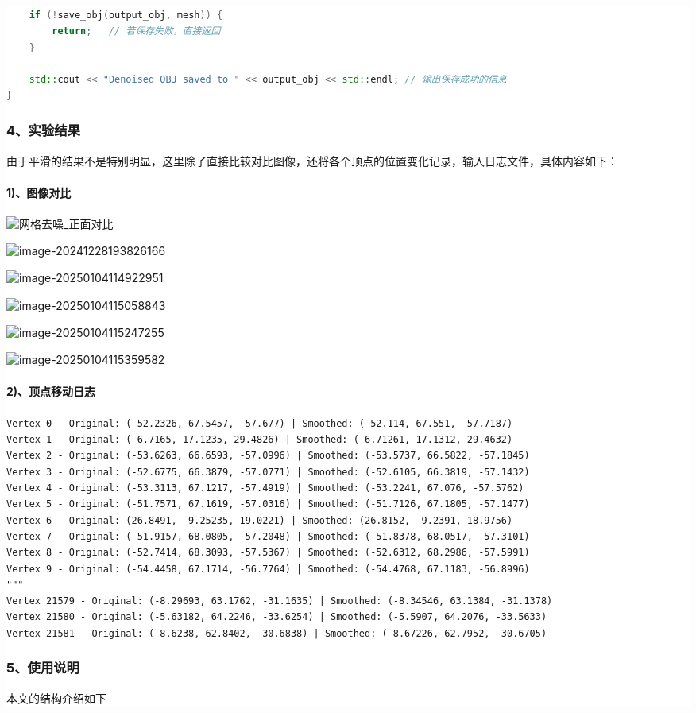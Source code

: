 ```c++
    if (!save_obj(output_obj, mesh)) {
        return;   // 若保存失败，直接返回
    }

    std::cout << "Denoised OBJ saved to " << output_obj << std::endl; // 输出保存成功的信息
}

```

### 4、实验结果

由于平滑的结果不是特别明显，这里除了直接比较对比图像，还将各个顶点的位置变化记录，输入日志文件，具体内容如下：

#### 1)、图像对比

![网格去噪_正面对比](https://daetz-image.oss-cn-hangzhou.aliyuncs.com/img/202412281944817.png)

![image-20241228193826166](https://daetz-image.oss-cn-hangzhou.aliyuncs.com/img/202412281938398.png)

![image-20250104114922951](https://daetz-image.oss-cn-hangzhou.aliyuncs.com/img/202501041149180.png)

![image-20250104115058843](https://daetz-image.oss-cn-hangzhou.aliyuncs.com/img/202501041150084.png)

![image-20250104115247255](https://daetz-image.oss-cn-hangzhou.aliyuncs.com/img/202501041152546.png)

![image-20250104115359582](https://daetz-image.oss-cn-hangzhou.aliyuncs.com/img/202501041153966.png)

#### 2)、顶点移动日志

```
Vertex 0 - Original: (-52.2326, 67.5457, -57.677) | Smoothed: (-52.114, 67.551, -57.7187)
Vertex 1 - Original: (-6.7165, 17.1235, 29.4826) | Smoothed: (-6.71261, 17.1312, 29.4632)
Vertex 2 - Original: (-53.6263, 66.6593, -57.0996) | Smoothed: (-53.5737, 66.5822, -57.1845)
Vertex 3 - Original: (-52.6775, 66.3879, -57.0771) | Smoothed: (-52.6105, 66.3819, -57.1432)
Vertex 4 - Original: (-53.3113, 67.1217, -57.4919) | Smoothed: (-53.2241, 67.076, -57.5762)
Vertex 5 - Original: (-51.7571, 67.1619, -57.0316) | Smoothed: (-51.7126, 67.1805, -57.1477)
Vertex 6 - Original: (26.8491, -9.25235, 19.0221) | Smoothed: (26.8152, -9.2391, 18.9756)
Vertex 7 - Original: (-51.9157, 68.0805, -57.2048) | Smoothed: (-51.8378, 68.0517, -57.3101)
Vertex 8 - Original: (-52.7414, 68.3093, -57.5367) | Smoothed: (-52.6312, 68.2986, -57.5991)
Vertex 9 - Original: (-54.4458, 67.1714, -56.7764) | Smoothed: (-54.4768, 67.1183, -56.8996)
"""
Vertex 21579 - Original: (-8.29693, 63.1762, -31.1635) | Smoothed: (-8.34546, 63.1384, -31.1378)
Vertex 21580 - Original: (-5.63182, 64.2246, -33.6254) | Smoothed: (-5.5907, 64.2076, -33.5633)
Vertex 21581 - Original: (-8.6238, 62.8402, -30.6838) | Smoothed: (-8.67226, 62.7952, -30.6705)

```

### 5、使用说明

本文的结构介绍如下
